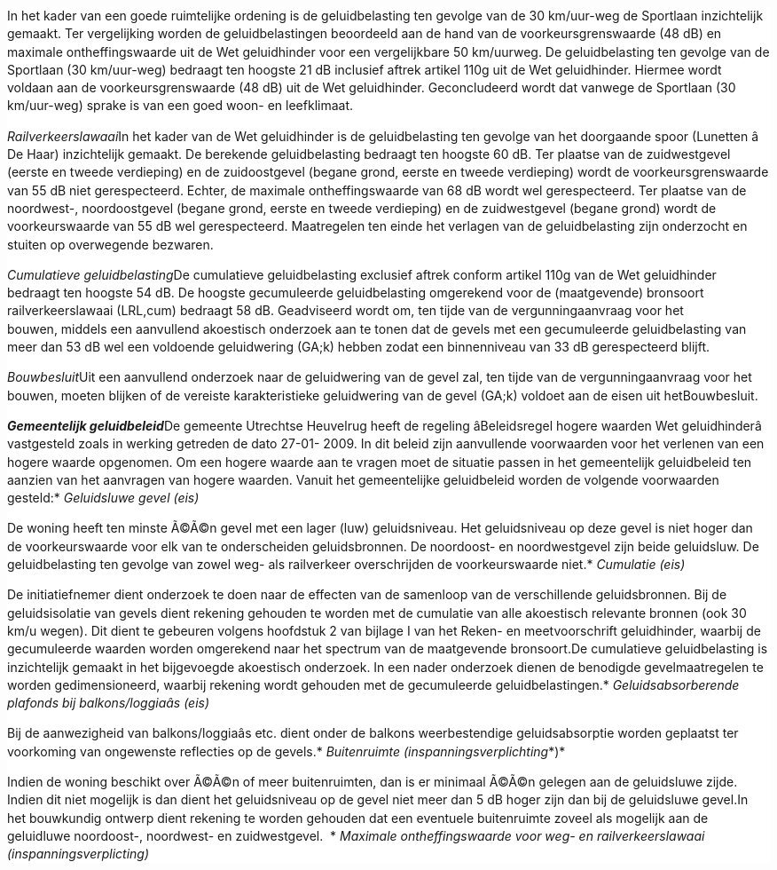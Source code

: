 In het kader van een goede ruimtelijke ordening is de geluidbelasting ten gevolge van de 30 km/uur\-weg de Sportlaan inzichtelijk gemaakt. Ter vergelijking worden de geluidbelastingen beoordeeld aan de hand van de voorkeursgrenswaarde (48 dB) en maximale ontheffingswaarde uit de Wet geluidhinder voor een vergelijkbare 50 km/uurweg. De geluidbelasting ten gevolge van de Sportlaan (30 km/uur\-weg) bedraagt ten hoogste 21 dB inclusief aftrek artikel 110g uit de Wet geluidhinder. Hiermee wordt voldaan aan de voorkeursgrenswaarde (48 dB) uit de Wet geluidhinder. Geconcludeerd wordt dat vanwege de Sportlaan (30 km/uur\-weg) sprake is van een goed woon\- en leefklimaat.

*Railverkeerslawaai*In het kader van de Wet geluidhinder is de geluidbelasting ten gevolge van het doorgaande spoor (Lunetten â De Haar) inzichtelijk gemaakt. De berekende geluidbelasting bedraagt ten hoogste 60 dB. Ter plaatse van de zuidwestgevel (eerste en tweede verdieping) en de zuidoostgevel (begane grond, eerste en tweede verdieping) wordt de voorkeursgrenswaarde van 55 dB niet gerespecteerd. Echter, de maximale ontheffingswaarde van 68 dB wordt wel gerespecteerd. Ter plaatse van de noordwest\-, noordoostgevel (begane grond, eerste en tweede verdieping) en de zuidwestgevel (begane grond) wordt de voorkeurswaarde van 55 dB wel gerespecteerd. Maatregelen ten einde het verlagen van de geluidbelasting zijn onderzocht en stuiten op overwegende bezwaren.

*Cumulatieve geluidbelasting*De cumulatieve geluidbelasting exclusief aftrek conform artikel 110g van de Wet geluidhinder bedraagt ten hoogste 54 dB. De hoogste gecumuleerde geluidbelasting omgerekend voor de (maatgevende) bronsoort railverkeerslawaai (LRL,cum) bedraagt 58 dB. Geadviseerd wordt om, ten tijde van de vergunningaanvraag voor het bouwen, middels een aanvullend akoestisch onderzoek aan te tonen dat de gevels met een gecumuleerde geluidbelasting van meer dan 53 dB wel een voldoende geluidwering (GA;k) hebben zodat een binnenniveau van 33 dB gerespecteerd blijft.

*Bouwbesluit*Uit een aanvullend onderzoek naar de geluidwering van de gevel zal, ten tijde van de vergunningaanvraag voor het bouwen, moeten blijken of de vereiste karakteristieke geluidwering van de gevel (GA;k) voldoet aan de eisen uit hetBouwbesluit.

***Gemeentelijk geluidbeleid***De gemeente Utrechtse Heuvelrug heeft de regeling âBeleidsregel hogere waarden Wet geluidhinderâ vastgesteld zoals in werking getreden de dato 27\-01\- 2009\. In dit beleid zijn aanvullende voorwaarden voor het verlenen van een hogere waarde opgenomen. Om een hogere waarde aan te vragen moet de situatie passen in het gemeentelijk geluidbeleid ten aanzien van het aanvragen van hogere waarden. Vanuit het gemeentelijke geluidbeleid worden de volgende voorwaarden gesteld:* *Geluidsluwe gevel (eis)*

De woning heeft ten minste Ã©Ã©n gevel met een lager (luw) geluidsniveau. Het geluidsniveau op deze gevel is niet hoger dan de voorkeurswaarde voor elk van te onderscheiden geluidsbronnen. De noordoost\- en noordwestgevel zijn beide geluidsluw. De geluidbelasting ten gevolge van zowel weg\- als railverkeer overschrijden de voorkeurswaarde niet.* *Cumulatie (eis)*

De initiatiefnemer dient onderzoek te doen naar de effecten van de samenloop van de verschillende geluidsbronnen. Bij de geluidsisolatie van gevels dient rekening gehouden te worden met de cumulatie van alle akoestisch relevante bronnen (ook 30 km/u wegen). Dit dient te gebeuren volgens hoofdstuk 2 van bijlage I van het Reken\- en meetvoorschrift geluidhinder, waarbij de gecumuleerde waarden worden omgerekend naar het spectrum van de maatgevende bronsoort.De cumulatieve geluidbelasting is inzichtelijk gemaakt in het bijgevoegde akoestisch onderzoek. In een nader onderzoek dienen de benodigde gevelmaatregelen te worden gedimensioneerd, waarbij rekening wordt gehouden met de gecumuleerde geluidbelastingen.* *Geluidsabsorberende plafonds bij balkons/loggiaâs (eis)*

Bij de aanwezigheid van balkons/loggiaâs etc. dient onder de balkons weerbestendige geluidsabsorptie worden geplaatst ter voorkoming van ongewenste reflecties op de gevels.* *Buitenruimte (inspanningsverplichting**)*

Indien de woning beschikt over Ã©Ã©n of meer buitenruimten, dan is er minimaal Ã©Ã©n gelegen aan de geluidsluwe zijde. Indien dit niet mogelijk is dan dient het geluidsniveau op de gevel niet meer dan 5 dB hoger zijn dan bij de geluidsluwe gevel.In het bouwkundig ontwerp dient rekening te worden gehouden dat een eventuele buitenruimte zoveel als mogelijk aan de geluidluwe noordoost\-, noordwest\- en zuidwestgevel.  * *Maximale ontheffingswaarde voor weg\- en railverkeerslawaai (inspanningsverplicting)*
